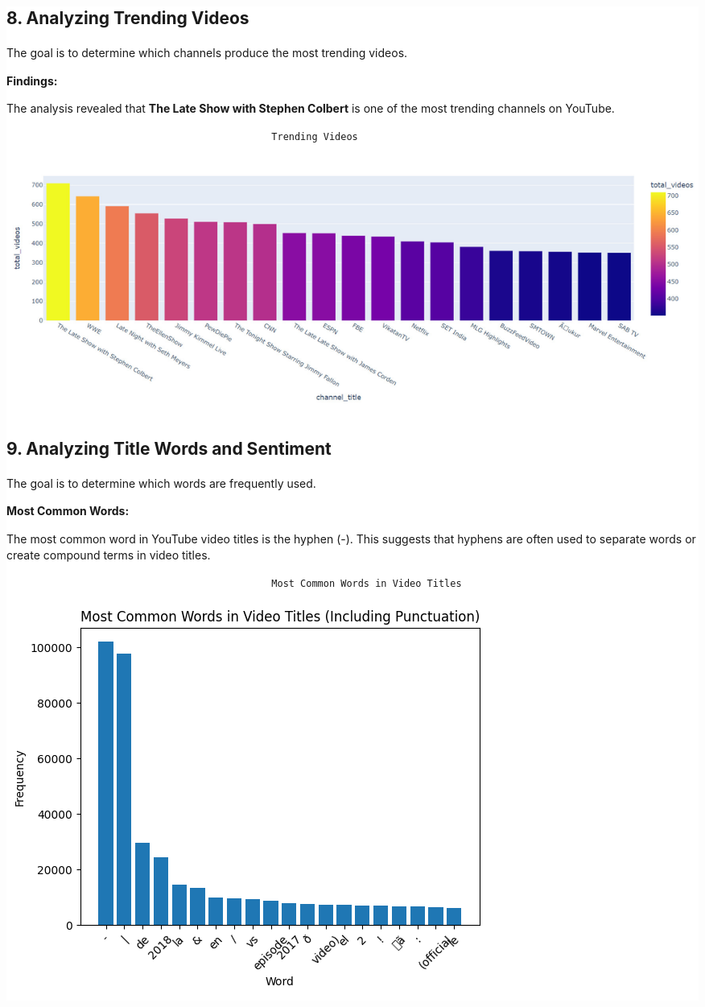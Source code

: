 ## 8. Analyzing Trending Videos

The goal is to determine which channels produce the most trending videos.

**Findings:**

The analysis revealed that **The Late Show with Stephen Colbert** is one of the most trending channels on YouTube.

                                                  Trending Videos

![trending videos](https://github.com/SagaChikhale/Data-Analysis/blob/master/IT/YouTube%20Case-Study/images/trending%20videos.jpg)

## 9. Analyzing Title Words and Sentiment

The goal is to determine which words are frequently used.

**Most Common Words:**

The most common word in YouTube video titles is the hyphen (-). This suggests that hyphens are often used to separate words or create compound terms in video titles.

                                                  Most Common Words in Video Titles

![title common words](https://github.com/SagaChikhale/Data-Analysis/blob/master/IT/YouTube%20Case-Study/images/title%20word%20analysis%20with%20puctuation.jpg)